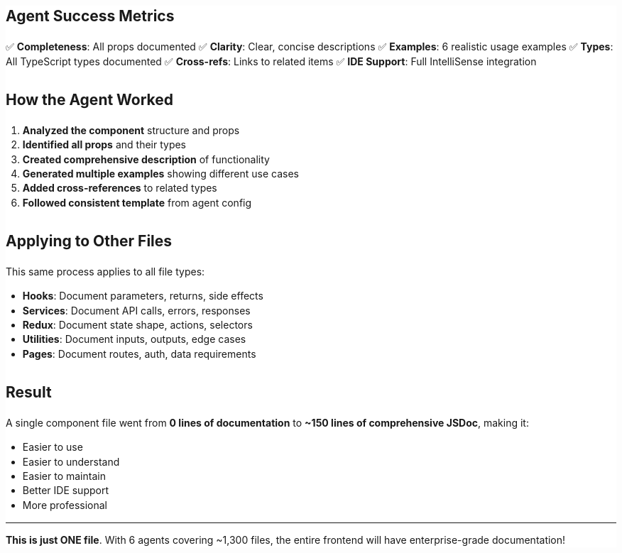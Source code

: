 ## Agent Success Metrics

✅ **Completeness**: All props documented
✅ **Clarity**: Clear, concise descriptions
✅ **Examples**: 6 realistic usage examples
✅ **Types**: All TypeScript types documented
✅ **Cross-refs**: Links to related items
✅ **IDE Support**: Full IntelliSense integration

## How the Agent Worked

1. **Analyzed the component** structure and props
2. **Identified all props** and their types
3. **Created comprehensive description** of functionality
4. **Generated multiple examples** showing different use cases
5. **Added cross-references** to related types
6. **Followed consistent template** from agent config

## Applying to Other Files

This same process applies to all file types:
- **Hooks**: Document parameters, returns, side effects
- **Services**: Document API calls, errors, responses
- **Redux**: Document state shape, actions, selectors
- **Utilities**: Document inputs, outputs, edge cases
- **Pages**: Document routes, auth, data requirements

## Result

A single component file went from **0 lines of documentation** to **~150 lines of comprehensive JSDoc**, making it:
- Easier to use
- Easier to understand
- Easier to maintain
- Better IDE support
- More professional

---

**This is just ONE file**. With 6 agents covering ~1,300 files, the entire frontend will have enterprise-grade documentation!
